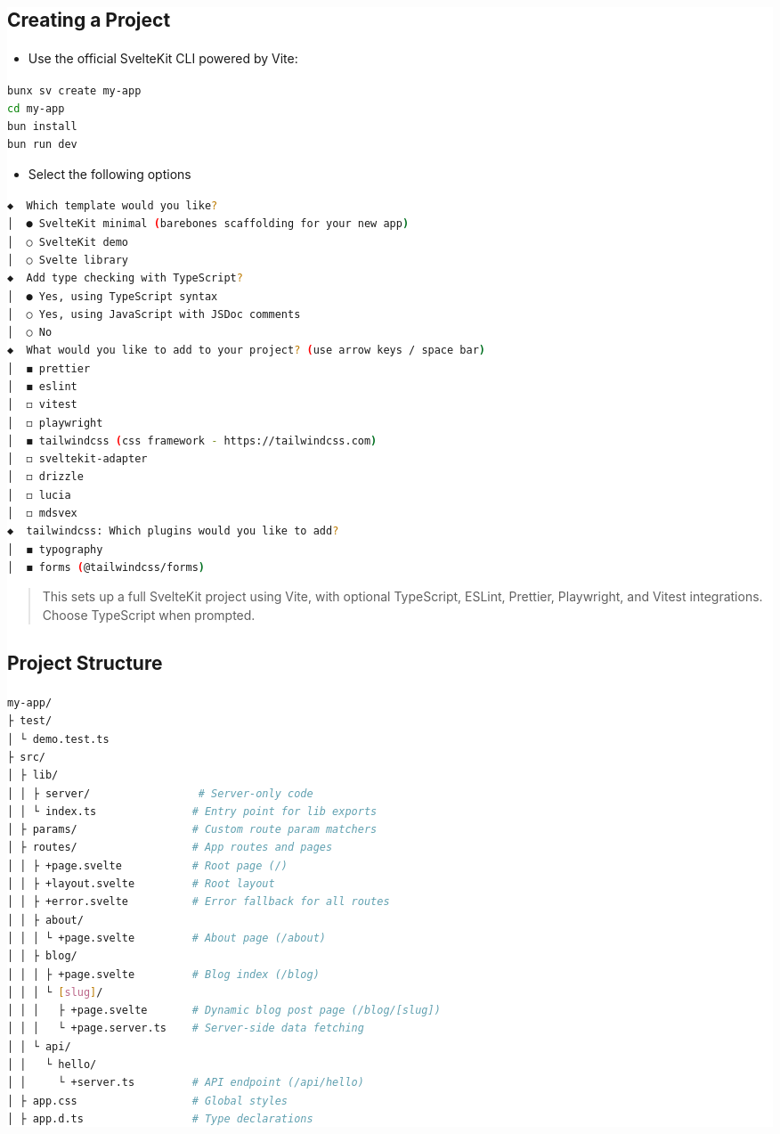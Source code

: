 ## Creating a Project

- Use the official SvelteKit CLI powered by Vite:

```bash
bunx sv create my-app
cd my-app
bun install
bun run dev
```

- Select the following options
```bash
◆  Which template would you like?
│  ● SvelteKit minimal (barebones scaffolding for your new app)
│  ○ SvelteKit demo
│  ○ Svelte library
◆  Add type checking with TypeScript?
│  ● Yes, using TypeScript syntax
│  ○ Yes, using JavaScript with JSDoc comments
│  ○ No
◆  What would you like to add to your project? (use arrow keys / space bar)
│  ◼ prettier
│  ◼ eslint
│  ◻ vitest
│  ◻ playwright
│  ◼ tailwindcss (css framework - https://tailwindcss.com)
│  ◻ sveltekit-adapter
│  ◻ drizzle
│  ◻ lucia
│  ◻ mdsvex
◆  tailwindcss: Which plugins would you like to add?
│  ◼ typography
│  ◼ forms (@tailwindcss/forms)
```
> This sets up a full SvelteKit project using Vite, with optional TypeScript, ESLint, Prettier, Playwright, and Vitest integrations. Choose TypeScript when prompted.

## Project Structure

```bash
my-app/
├ test/
│ └ demo.test.ts
├ src/
│ ├ lib/
│ │ ├ server/                 # Server-only code
│ │ └ index.ts               # Entry point for lib exports
│ ├ params/                  # Custom route param matchers
│ ├ routes/                  # App routes and pages
│ │ ├ +page.svelte           # Root page (/)
│ │ ├ +layout.svelte         # Root layout
│ │ ├ +error.svelte          # Error fallback for all routes
│ │ ├ about/
│ │ │ └ +page.svelte         # About page (/about)
│ │ ├ blog/
│ │ │ ├ +page.svelte         # Blog index (/blog)
│ │ │ └ [slug]/
│ │ │   ├ +page.svelte       # Dynamic blog post page (/blog/[slug])
│ │ │   └ +page.server.ts    # Server-side data fetching
│ │ └ api/
│ │   └ hello/
│ │     └ +server.ts         # API endpoint (/api/hello)
│ ├ app.css                  # Global styles
│ ├ app.d.ts                 # Type declarations
```